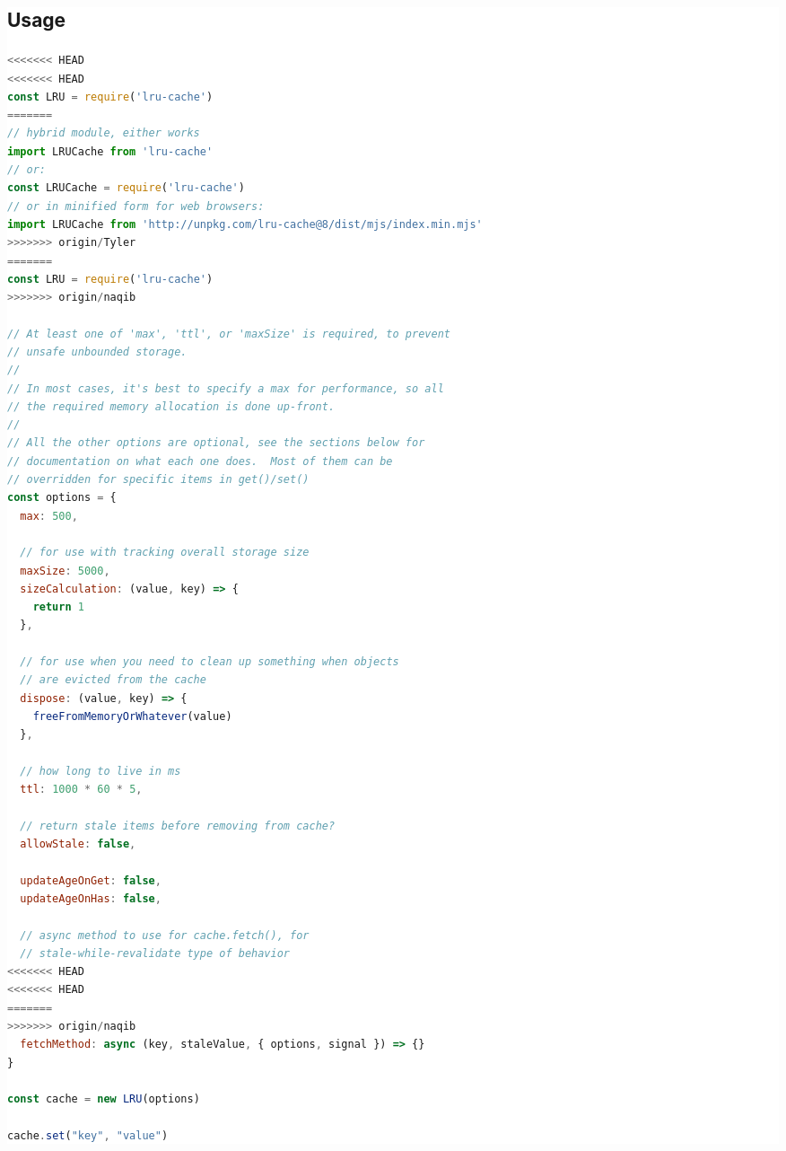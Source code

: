 ## Usage

```js
<<<<<<< HEAD
<<<<<<< HEAD
const LRU = require('lru-cache')
=======
// hybrid module, either works
import LRUCache from 'lru-cache'
// or:
const LRUCache = require('lru-cache')
// or in minified form for web browsers:
import LRUCache from 'http://unpkg.com/lru-cache@8/dist/mjs/index.min.mjs'
>>>>>>> origin/Tyler
=======
const LRU = require('lru-cache')
>>>>>>> origin/naqib

// At least one of 'max', 'ttl', or 'maxSize' is required, to prevent
// unsafe unbounded storage.
//
// In most cases, it's best to specify a max for performance, so all
// the required memory allocation is done up-front.
//
// All the other options are optional, see the sections below for
// documentation on what each one does.  Most of them can be
// overridden for specific items in get()/set()
const options = {
  max: 500,

  // for use with tracking overall storage size
  maxSize: 5000,
  sizeCalculation: (value, key) => {
    return 1
  },

  // for use when you need to clean up something when objects
  // are evicted from the cache
  dispose: (value, key) => {
    freeFromMemoryOrWhatever(value)
  },

  // how long to live in ms
  ttl: 1000 * 60 * 5,

  // return stale items before removing from cache?
  allowStale: false,

  updateAgeOnGet: false,
  updateAgeOnHas: false,

  // async method to use for cache.fetch(), for
  // stale-while-revalidate type of behavior
<<<<<<< HEAD
<<<<<<< HEAD
=======
>>>>>>> origin/naqib
  fetchMethod: async (key, staleValue, { options, signal }) => {}
}

const cache = new LRU(options)

cache.set("key", "value")
```